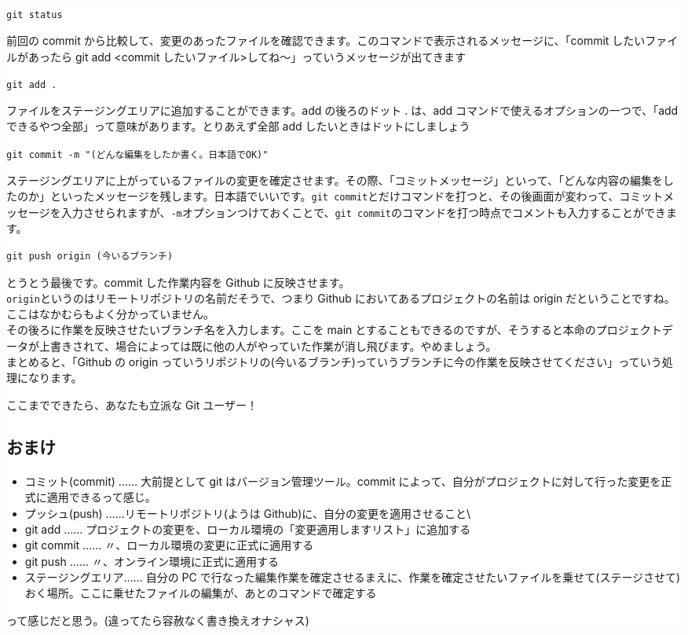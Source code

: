 ```git
git status
```

前回の commit から比較して、変更のあったファイルを確認できます。このコマンドで表示されるメッセージに、「commit したいファイルがあったら git add <commit したいファイル>してね～」っていうメッセージが出てきます

```git
git add .
```

ファイルをステージングエリアに追加することができます。add の後ろのドット . は、add コマンドで使えるオプションの一つで、「add できるやつ全部」って意味があります。とりあえず全部 add したいときはドットにしましょう

```git
git commit -m "(どんな編集をしたか書く。日本語でOK)"
```

ステージングエリアに上がっているファイルの変更を確定させます。その際、「コミットメッセージ」といって、「どんな内容の編集をしたのか」といったメッセージを残します。日本語でいいです。`git commit`とだけコマンドを打つと、その後画面が変わって、コミットメッセージを入力させられますが、`-m`オプションつけておくことで、`git commit`のコマンドを打つ時点でコメントも入力することができます。

```git
git push origin (今いるブランチ)
```

とうとう最後です。commit した作業内容を Github に反映させます。\
`origin`というのはリモートリポジトリの名前だそうで、つまり Github においてあるプロジェクトの名前は origin だということですね。ここはなかむらもよく分かっていません。\
その後ろに作業を反映させたいブランチ名を入力します。ここを main とすることもできるのですが、そうすると本命のプロジェクトデータが上書きされて、場合によっては既に他の人がやっていた作業が消し飛びます。やめましょう。\
まとめると、「Github の origin っていうリポジトリの(今いるブランチ)っていうブランチに今の作業を反映させてください」っていう処理になります。

ここまでできたら、あなたも立派な Git ユーザー！

## おまけ

- コミット(commit) …… 大前提として git はバージョン管理ツール。commit によって、自分がプロジェクトに対して行った変更を正式に適用できるって感じ。
- プッシュ(push) ……リモートリポジトリ(ようは Github)に、自分の変更を適用させること\
- git add …… プロジェクトの変更を、ローカル環境の「変更適用しますリスト」に追加する
- git commit …… 〃、ローカル環境の変更に正式に適用する
- git push …… 〃、オンライン環境に正式に適用する
- ステージングエリア…… 自分の PC で行なった編集作業を確定させるまえに、作業を確定させたいファイルを乗せて(ステージさせて)おく場所。ここに乗せたファイルの編集が、あとのコマンドで確定する

って感じだと思う。(違ってたら容赦なく書き換えオナシャス)
